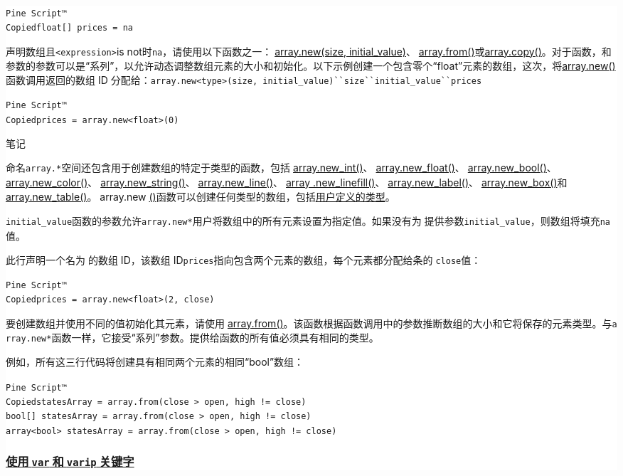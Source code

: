 ```
Pine Script™
Copiedfloat[] prices = na
```

声明数组且`<expression>`is not时`na`，请使用以下函数之一： [array.new(size, initial_value)](https://www.tradingview.com/pine-script-reference/v5/#fun_array.new)、 [array.from()](https://www.tradingview.com/pine-script-reference/v5/#fun_array{dot}from)或[array.copy()](https://www.tradingview.com/pine-script-reference/v5/#fun_array{dot}copy)。对于函数，和参数的参数可以是“系列”，以允许动态调整数组元素的大小和初始化。以下示例创建一个包含零个“float”元素的数组，这次，将[array.new()](https://www.tradingview.com/pine-script-reference/v5/#fun_array.new) 函数调用返回的数组 ID 分配给：`array.new<type>(size, initial_value)``size``initial_value``prices`

```
Pine Script™
Copiedprices = array.new<float>(0)
```

笔记

命名`array.*`空间还包含用于创建数组的特定于类型的函数，包括 [array.new_int()](https://www.tradingview.com/pine-script-reference/v5/#fun_array{dot}new_int)、 [array.new_float()](https://www.tradingview.com/pine-script-reference/v5/#fun_array{dot}new_float)、 [array.new_bool()](https://www.tradingview.com/pine-script-reference/v5/#fun_array{dot}new_bool)、 [array.new_color()](https://www.tradingview.com/pine-script-reference/v5/#fun_array{dot}new_color)、 [array.new_string()](https://www.tradingview.com/pine-script-reference/v5/#fun_array{dot}new_string)、 [array.new_line()](https://www.tradingview.com/pine-script-reference/v5/#fun_array{dot}new_line)、 [array .new_linefill()](https://www.tradingview.com/pine-script-reference/v5/#fun_array{dot}new_linefill)、 [array.new_label()](https://www.tradingview.com/pine-script-reference/v5/#fun_array{dot}new_label)、 [array.new_box()](https://www.tradingview.com/pine-script-reference/v5/#fun_array{dot}new_box)和 [array.new_table()](https://www.tradingview.com/pine-script-reference/v5/#fun_array{dot}new_table)。 array.new [()](https://www.tradingview.com/pine-script-reference/v5/#fun_array.new)函数可以创建任何类型的数组，包括[用户定义的类型](https://www.tradingview.com/pine-script-docs/en/v5/language/Type_system.html#pagetypesystem-userdefinedtypes)。

`initial_value`函数的参数允许`array.new*`用户将数组中的所有元素设置为指定值。如果没有为 提供参数`initial_value`，则数组将填充`na`值。

此行声明一个名为 的数组 ID，该数组 ID`prices`指向包含两个元素的数组，每个元素都分配给条的 `close`值：

```
Pine Script™
Copiedprices = array.new<float>(2, close)
```

要创建数组并使用不同的值初始化其元素，请使用 [array.from()](https://www.tradingview.com/pine-script-reference/v5/#fun_array{dot}from)。该函数根据函数调用中的参数推断数组的大小和它将保存的元素类型。与`array.new*`函数一样，它接受“系列”参数。提供给函数的所有值必须具有相同的类型。

例如，所有这三行代码将创建具有相同两个元素的相同“bool”数组：

```
Pine Script™
CopiedstatesArray = array.from(close > open, high != close)
bool[] statesArray = array.from(close > open, high != close)
array<bool> statesArray = array.from(close > open, high != close)
```



### [使用 `var` 和 `varip` 关键字](https://www.tradingview.com/pine-script-docs/en/v5/language/Arrays.html#id3)

